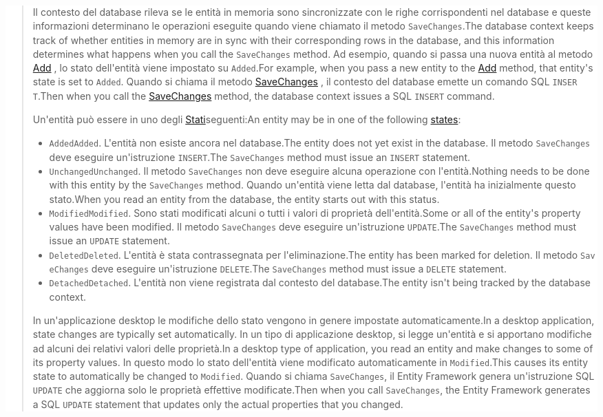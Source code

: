    > <span data-ttu-id="02aac-214">Il contesto del database rileva se le entità in memoria sono sincronizzate con le righe corrispondenti nel database e queste informazioni determinano le operazioni eseguite quando viene chiamato il metodo `SaveChanges`.</span><span class="sxs-lookup"><span data-stu-id="02aac-214">The database context keeps track of whether entities in memory are in sync with their corresponding rows in the database, and this information determines what happens when you call the `SaveChanges` method.</span></span> <span data-ttu-id="02aac-215">Ad esempio, quando si passa una nuova entità al metodo [Add](https://msdn.microsoft.com/library/system.data.entity.dbset.add(v=vs.103).aspx) , lo stato dell'entità viene impostato su `Added`.</span><span class="sxs-lookup"><span data-stu-id="02aac-215">For example, when you pass a new entity to the [Add](https://msdn.microsoft.com/library/system.data.entity.dbset.add(v=vs.103).aspx) method, that entity's state is set to `Added`.</span></span> <span data-ttu-id="02aac-216">Quando si chiama il metodo [SaveChanges](https://msdn.microsoft.com/library/system.data.entity.dbcontext.savechanges(v=VS.103).aspx) , il contesto del database emette un comando SQL `INSERT`.</span><span class="sxs-lookup"><span data-stu-id="02aac-216">Then when you call the [SaveChanges](https://msdn.microsoft.com/library/system.data.entity.dbcontext.savechanges(v=VS.103).aspx) method, the database context issues a SQL `INSERT` command.</span></span>
   >
   > <span data-ttu-id="02aac-217">Un'entità può essere in uno degli [Stati](xref:System.Data.EntityState)seguenti:</span><span class="sxs-lookup"><span data-stu-id="02aac-217">An entity may be in one of the following [states](xref:System.Data.EntityState):</span></span>
   >
   > - <span data-ttu-id="02aac-218">`Added`</span><span class="sxs-lookup"><span data-stu-id="02aac-218">`Added`.</span></span> <span data-ttu-id="02aac-219">L'entità non esiste ancora nel database.</span><span class="sxs-lookup"><span data-stu-id="02aac-219">The entity does not yet exist in the database.</span></span> <span data-ttu-id="02aac-220">Il metodo `SaveChanges` deve eseguire un'istruzione `INSERT`.</span><span class="sxs-lookup"><span data-stu-id="02aac-220">The `SaveChanges` method must issue an `INSERT` statement.</span></span>
   > - <span data-ttu-id="02aac-221">`Unchanged`</span><span class="sxs-lookup"><span data-stu-id="02aac-221">`Unchanged`.</span></span> <span data-ttu-id="02aac-222">Il metodo `SaveChanges` non deve eseguire alcuna operazione con l'entità.</span><span class="sxs-lookup"><span data-stu-id="02aac-222">Nothing needs to be done with this entity by the `SaveChanges` method.</span></span> <span data-ttu-id="02aac-223">Quando un'entità viene letta dal database, l'entità ha inizialmente questo stato.</span><span class="sxs-lookup"><span data-stu-id="02aac-223">When you read an entity from the database, the entity starts out with this status.</span></span>
   > - <span data-ttu-id="02aac-224">`Modified`</span><span class="sxs-lookup"><span data-stu-id="02aac-224">`Modified`.</span></span> <span data-ttu-id="02aac-225">Sono stati modificati alcuni o tutti i valori di proprietà dell'entità.</span><span class="sxs-lookup"><span data-stu-id="02aac-225">Some or all of the entity's property values have been modified.</span></span> <span data-ttu-id="02aac-226">Il metodo `SaveChanges` deve eseguire un'istruzione `UPDATE`.</span><span class="sxs-lookup"><span data-stu-id="02aac-226">The `SaveChanges` method must issue an `UPDATE` statement.</span></span>
   > - <span data-ttu-id="02aac-227">`Deleted`</span><span class="sxs-lookup"><span data-stu-id="02aac-227">`Deleted`.</span></span> <span data-ttu-id="02aac-228">L'entità è stata contrassegnata per l'eliminazione.</span><span class="sxs-lookup"><span data-stu-id="02aac-228">The entity has been marked for deletion.</span></span> <span data-ttu-id="02aac-229">Il metodo `SaveChanges` deve eseguire un'istruzione `DELETE`.</span><span class="sxs-lookup"><span data-stu-id="02aac-229">The `SaveChanges` method must issue a `DELETE` statement.</span></span>
   > - <span data-ttu-id="02aac-230">`Detached`</span><span class="sxs-lookup"><span data-stu-id="02aac-230">`Detached`.</span></span> <span data-ttu-id="02aac-231">L'entità non viene registrata dal contesto del database.</span><span class="sxs-lookup"><span data-stu-id="02aac-231">The entity isn't being tracked by the database context.</span></span>
   >
   > <span data-ttu-id="02aac-232">In un'applicazione desktop le modifiche dello stato vengono in genere impostate automaticamente.</span><span class="sxs-lookup"><span data-stu-id="02aac-232">In a desktop application, state changes are typically set automatically.</span></span> <span data-ttu-id="02aac-233">In un tipo di applicazione desktop, si legge un'entità e si apportano modifiche ad alcuni dei relativi valori delle proprietà.</span><span class="sxs-lookup"><span data-stu-id="02aac-233">In a desktop type of application, you read an entity and make changes to some of its property values.</span></span> <span data-ttu-id="02aac-234">In questo modo lo stato dell'entità viene modificato automaticamente in `Modified`.</span><span class="sxs-lookup"><span data-stu-id="02aac-234">This causes its entity state to automatically be changed to `Modified`.</span></span> <span data-ttu-id="02aac-235">Quando si chiama `SaveChanges`, il Entity Framework genera un'istruzione SQL `UPDATE` che aggiorna solo le proprietà effettive modificate.</span><span class="sxs-lookup"><span data-stu-id="02aac-235">Then when you call `SaveChanges`, the Entity Framework generates a SQL `UPDATE` statement that updates only the actual properties that you changed.</span></span>
   >